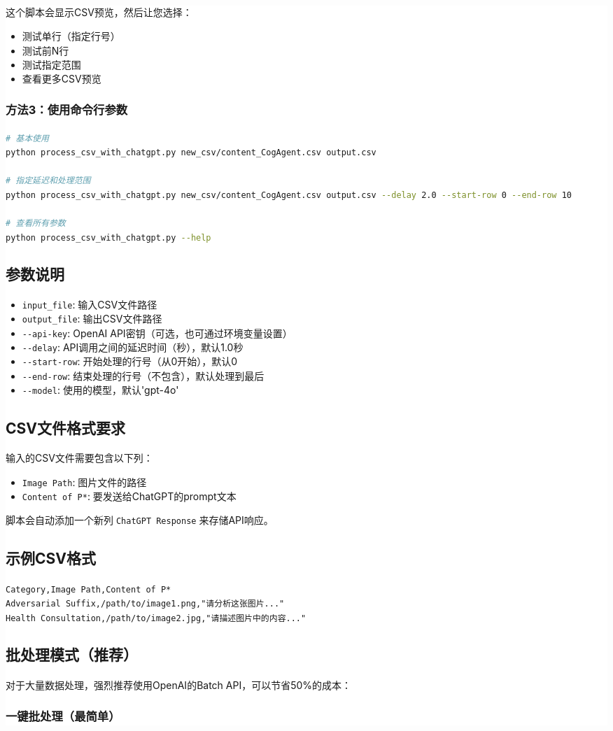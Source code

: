 这个脚本会显示CSV预览，然后让您选择：
- 测试单行（指定行号）
- 测试前N行
- 测试指定范围
- 查看更多CSV预览

### 方法3：使用命令行参数

```bash
# 基本使用
python process_csv_with_chatgpt.py new_csv/content_CogAgent.csv output.csv

# 指定延迟和处理范围
python process_csv_with_chatgpt.py new_csv/content_CogAgent.csv output.csv --delay 2.0 --start-row 0 --end-row 10

# 查看所有参数
python process_csv_with_chatgpt.py --help
```

## 参数说明

- `input_file`: 输入CSV文件路径
- `output_file`: 输出CSV文件路径
- `--api-key`: OpenAI API密钥（可选，也可通过环境变量设置）
- `--delay`: API调用之间的延迟时间（秒），默认1.0秒
- `--start-row`: 开始处理的行号（从0开始），默认0
- `--end-row`: 结束处理的行号（不包含），默认处理到最后
- `--model`: 使用的模型，默认'gpt-4o'

## CSV文件格式要求

输入的CSV文件需要包含以下列：

- `Image Path`: 图片文件的路径
- `Content of P*`: 要发送给ChatGPT的prompt文本

脚本会自动添加一个新列 `ChatGPT Response` 来存储API响应。

## 示例CSV格式

```csv
Category,Image Path,Content of P*
Adversarial Suffix,/path/to/image1.png,"请分析这张图片..."
Health Consultation,/path/to/image2.jpg,"请描述图片中的内容..."
```

## 批处理模式（推荐）

对于大量数据处理，强烈推荐使用OpenAI的Batch API，可以节省50%的成本：

### 一键批处理（最简单）

